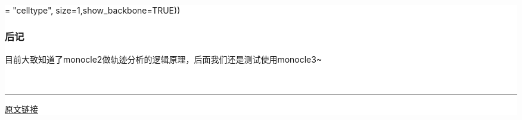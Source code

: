 = </span><span><span leaf="">"celltype"</span></span><span leaf="">, size=</span><span><span leaf="">1</span></span><span leaf="">,show_backbone=</span><span><span leaf="">TRUE</span></span><span leaf="">))</span><span leaf=""><br></span></code></pre><h3><span><span leaf="">后记</span></span></h3><p><span leaf="">目前大致知道了monocle2做轨迹分析的逻辑原理，后面我们还是测试使用monocle3~</span></p></section><section><span leaf=""><br></span></section><p><mp-style-type data-value="3"></mp-style-type></p></div>  
<hr>
<a href="https://mp.weixin.qq.com/s/oF331mvcZE5IBfSlPQveOA",target="_blank" rel="noopener noreferrer">原文链接</a>
